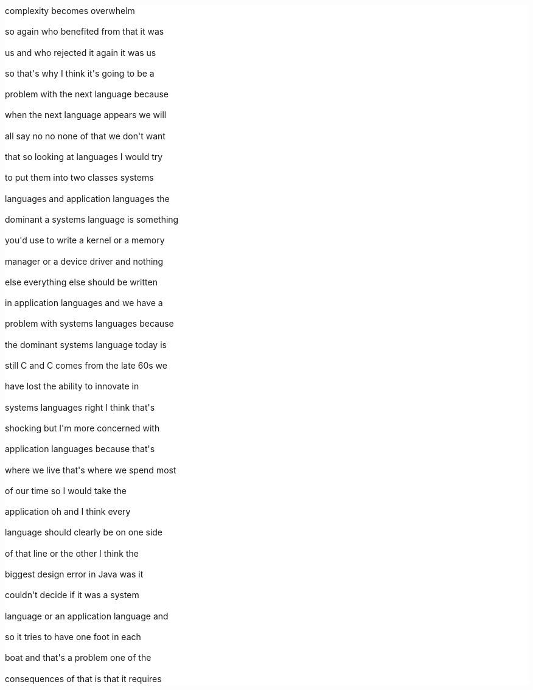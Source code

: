 complexity becomes overwhelm

so again who benefited from that it was

us and who rejected it again it was us

so that's why I think it's going to be a

problem with the next language because

when the next language appears we will

all say no no none of that we don't want

that so looking at languages I would try

to put them into two classes systems

languages and application languages the

dominant a systems language is something

you'd use to write a kernel or a memory

manager or a device driver and nothing

else everything else should be written

in application languages and we have a

problem with systems languages because

the dominant systems language today is

still C and C comes from the late 60s we

have lost the ability to innovate in

systems languages right I think that's

shocking but I'm more concerned with

application languages because that's

where we live that's where we spend most

of our time so I would take the

application oh and I think every

language should clearly be on one side

of that line or the other I think the

biggest design error in Java was it

couldn't decide if it was a system

language or an application language and

so it tries to have one foot in each

boat and that's a problem one of the

consequences of that is that it requires

